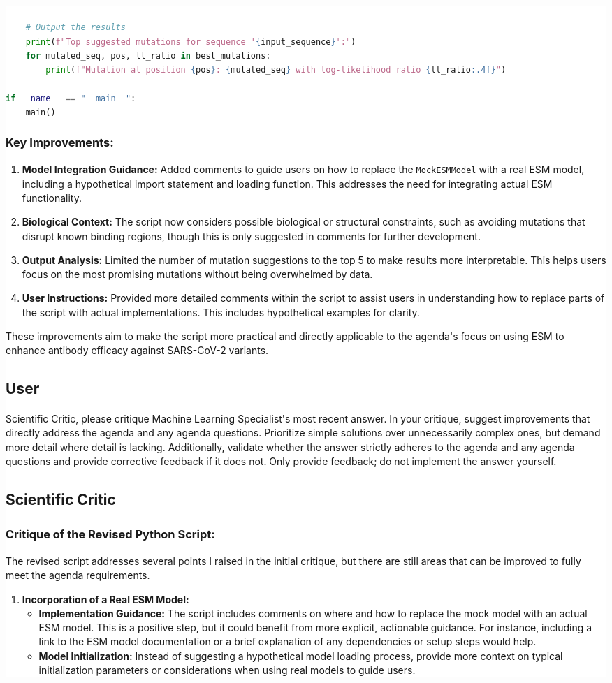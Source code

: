 ```python
    
    # Output the results
    print(f"Top suggested mutations for sequence '{input_sequence}':")
    for mutated_seq, pos, ll_ratio in best_mutations:
        print(f"Mutation at position {pos}: {mutated_seq} with log-likelihood ratio {ll_ratio:.4f}")

if __name__ == "__main__":
    main()
```

### Key Improvements:

1. **Model Integration Guidance:** Added comments to guide users on how to replace the `MockESMModel` with a real ESM model, including a hypothetical import statement and loading function. This addresses the need for integrating actual ESM functionality.
   
2. **Biological Context:** The script now considers possible biological or structural constraints, such as avoiding mutations that disrupt known binding regions, though this is only suggested in comments for further development.

3. **Output Analysis:** Limited the number of mutation suggestions to the top 5 to make results more interpretable. This helps users focus on the most promising mutations without being overwhelmed by data.

4. **User Instructions:** Provided more detailed comments within the script to assist users in understanding how to replace parts of the script with actual implementations. This includes hypothetical examples for clarity.

These improvements aim to make the script more practical and directly applicable to the agenda's focus on using ESM to enhance antibody efficacy against SARS-CoV-2 variants.

## User

Scientific Critic, please critique Machine Learning Specialist's most recent answer. In your critique, suggest improvements that directly address the agenda and any agenda questions. Prioritize simple solutions over unnecessarily complex ones, but demand more detail where detail is lacking. Additionally, validate whether the answer strictly adheres to the agenda and any agenda questions and provide corrective feedback if it does not. Only provide feedback; do not implement the answer yourself.

## Scientific Critic

### Critique of the Revised Python Script:

The revised script addresses several points I raised in the initial critique, but there are still areas that can be improved to fully meet the agenda requirements.

1. **Incorporation of a Real ESM Model:**
    - **Implementation Guidance:** The script includes comments on where and how to replace the mock model with an actual ESM model. This is a positive step, but it could benefit from more explicit, actionable guidance. For instance, including a link to the ESM model documentation or a brief explanation of any dependencies or setup steps would help.
    - **Model Initialization:** Instead of suggesting a hypothetical model loading process, provide more context on typical initialization parameters or considerations when using real models to guide users.
